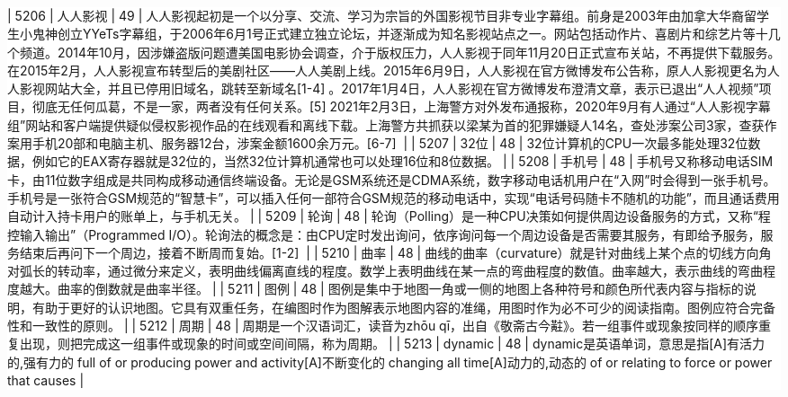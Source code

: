 | 5206 | 人人影视       | 49   | 人人影视起初是一个以分享、交流、学习为宗旨的外国影视节目非专业字幕组。前身是2003年由加拿大华裔留学生小鬼神创立YYeTs字幕组，于2006年6月1号正式建立独立论坛，并逐渐成为知名影视站点之一。网站包括动作片、喜剧片和综艺片等十几个频道。2014年10月，因涉嫌盗版问题遭美国电影协会调查，介于版权压力，人人影视于同年11月20日正式宣布关站，不再提供下载服务。在2015年2月，人人影视宣布转型后的美剧社区——人人美剧上线。2015年6月9日，人人影视在官方微博发布公告称，原人人影视更名为人人影视网站大全，并且已停用旧域名，跳转至新域名[1-4] 。2017年1月4日，人人影视在官方微博发布澄清文章，表示已退出“人人视频”项目，彻底无任何瓜葛，不是一家，两者没有任何关系。[5] 2021年2月3日，上海警方对外发布通报称，2020年9月有人通过“人人影视字幕组”网站和客户端提供疑似侵权影视作品的在线观看和离线下载。上海警方共抓获以梁某为首的犯罪嫌疑人14名，查处涉案公司3家，查获作案用手机20部和电脑主机、服务器12台，涉案金额1600余万元。[6-7]                                                                                                                                                                                      |
| 5207 | 32位        | 48   | 32位计算机的CPU一次最多能处理32位数据，例如它的EAX寄存器就是32位的，当然32位计算机通常也可以处理16位和8位数据。                                                                                                                                                                                                                                                                                                                                                                                                                                                                                                                                                                                                                           |
| 5208 | 手机号        | 48   | 手机号又称移动电话SIM卡，由11位数字组成是共同构成移动通信终端设备。无论是GSM系统还是CDMA系统，数字移动电话机用户在“入网”时会得到一张手机号。手机号是一张符合GSM规范的“智慧卡”，可以插入任何一部符合GSM规范的移动电话中，实现“电话号码随卡不随机的功能”，而且通话费用自动计入持卡用户的账单上，与手机无关。                                                                                                                                                                                                                                                                                                                                                                                                                                                                                                                          |
| 5209 | 轮询         | 48   | 轮询（Polling）是一种CPU决策如何提供周边设备服务的方式，又称“程控输入输出”（Programmed I/O）。轮询法的概念是：由CPU定时发出询问，依序询问每一个周边设备是否需要其服务，有即给予服务，服务结束后再问下一个周边，接着不断周而复始。[1-2]                                                                                                                                                                                                                                                                                                                                                                                                                                                                                                                                                       |
| 5210 | 曲率         | 48   | 曲线的曲率（curvature）就是针对曲线上某个点的切线方向角对弧长的转动率，通过微分来定义，表明曲线偏离直线的程度。数学上表明曲线在某一点的弯曲程度的数值。曲率越大，表示曲线的弯曲程度越大。曲率的倒数就是曲率半径。                                                                                                                                                                                                                                                                                                                                                                                                                                                                                                                                                                              |
| 5211 | 图例         | 48   | 图例是集中于地图一角或一侧的地图上各种符号和颜色所代表内容与指标的说明，有助于更好的认识地图。它具有双重任务，在编图时作为图解表示地图内容的准绳，用图时作为必不可少的阅读指南。图例应符合完备性和一致性的原则。                                                                                                                                                                                                                                                                                                                                                                                                                                                                                                                                                                                   |
| 5212 | 周期         | 48   | 周期是一个汉语词汇，读音为zhōu qī，出自《敬斋古今黈》。若一组事件或现象按同样的顺序重复出现，则把完成这一组事件或现象的时间或空间间隔，称为周期。                                                                                                                                                                                                                                                                                                                                                                                                                                                                                                                                                                                                               |
| 5213 | dynamic    | 48   | dynamic是英语单词，意思是指[A]有活力的,强有力的 full of or producing power and activity[A]不断变化的 changing all time[A]动力的,动态的 of or relating to force or power that causes                                                                                                                                                                                                                                                                                                                                                                                                                                                                                                                                     |
